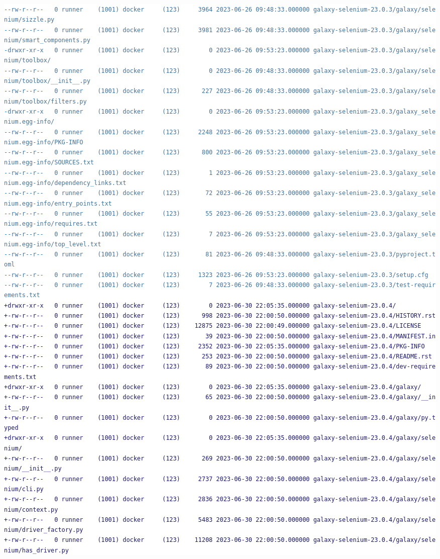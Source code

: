 ```diff
--rw-r--r--   0 runner    (1001) docker     (123)     3964 2023-06-26 09:48:33.000000 galaxy-selenium-23.0.3/galaxy/selenium/sizzle.py
--rw-r--r--   0 runner    (1001) docker     (123)     3981 2023-06-26 09:48:33.000000 galaxy-selenium-23.0.3/galaxy/selenium/smart_components.py
-drwxr-xr-x   0 runner    (1001) docker     (123)        0 2023-06-26 09:53:23.000000 galaxy-selenium-23.0.3/galaxy/selenium/toolbox/
--rw-r--r--   0 runner    (1001) docker     (123)        0 2023-06-26 09:48:33.000000 galaxy-selenium-23.0.3/galaxy/selenium/toolbox/__init__.py
--rw-r--r--   0 runner    (1001) docker     (123)      227 2023-06-26 09:48:33.000000 galaxy-selenium-23.0.3/galaxy/selenium/toolbox/filters.py
-drwxr-xr-x   0 runner    (1001) docker     (123)        0 2023-06-26 09:53:23.000000 galaxy-selenium-23.0.3/galaxy_selenium.egg-info/
--rw-r--r--   0 runner    (1001) docker     (123)     2248 2023-06-26 09:53:23.000000 galaxy-selenium-23.0.3/galaxy_selenium.egg-info/PKG-INFO
--rw-r--r--   0 runner    (1001) docker     (123)      800 2023-06-26 09:53:23.000000 galaxy-selenium-23.0.3/galaxy_selenium.egg-info/SOURCES.txt
--rw-r--r--   0 runner    (1001) docker     (123)        1 2023-06-26 09:53:23.000000 galaxy-selenium-23.0.3/galaxy_selenium.egg-info/dependency_links.txt
--rw-r--r--   0 runner    (1001) docker     (123)       72 2023-06-26 09:53:23.000000 galaxy-selenium-23.0.3/galaxy_selenium.egg-info/entry_points.txt
--rw-r--r--   0 runner    (1001) docker     (123)       55 2023-06-26 09:53:23.000000 galaxy-selenium-23.0.3/galaxy_selenium.egg-info/requires.txt
--rw-r--r--   0 runner    (1001) docker     (123)        7 2023-06-26 09:53:23.000000 galaxy-selenium-23.0.3/galaxy_selenium.egg-info/top_level.txt
--rw-r--r--   0 runner    (1001) docker     (123)       81 2023-06-26 09:48:33.000000 galaxy-selenium-23.0.3/pyproject.toml
--rw-r--r--   0 runner    (1001) docker     (123)     1323 2023-06-26 09:53:23.000000 galaxy-selenium-23.0.3/setup.cfg
--rw-r--r--   0 runner    (1001) docker     (123)        7 2023-06-26 09:48:33.000000 galaxy-selenium-23.0.3/test-requirements.txt
+drwxr-xr-x   0 runner    (1001) docker     (123)        0 2023-06-30 22:05:35.000000 galaxy-selenium-23.0.4/
+-rw-r--r--   0 runner    (1001) docker     (123)      998 2023-06-30 22:00:50.000000 galaxy-selenium-23.0.4/HISTORY.rst
+-rw-r--r--   0 runner    (1001) docker     (123)    12875 2023-06-30 22:00:49.000000 galaxy-selenium-23.0.4/LICENSE
+-rw-r--r--   0 runner    (1001) docker     (123)       39 2023-06-30 22:00:50.000000 galaxy-selenium-23.0.4/MANIFEST.in
+-rw-r--r--   0 runner    (1001) docker     (123)     2352 2023-06-30 22:05:35.000000 galaxy-selenium-23.0.4/PKG-INFO
+-rw-r--r--   0 runner    (1001) docker     (123)      253 2023-06-30 22:00:50.000000 galaxy-selenium-23.0.4/README.rst
+-rw-r--r--   0 runner    (1001) docker     (123)       89 2023-06-30 22:00:50.000000 galaxy-selenium-23.0.4/dev-requirements.txt
+drwxr-xr-x   0 runner    (1001) docker     (123)        0 2023-06-30 22:05:35.000000 galaxy-selenium-23.0.4/galaxy/
+-rw-r--r--   0 runner    (1001) docker     (123)       65 2023-06-30 22:00:50.000000 galaxy-selenium-23.0.4/galaxy/__init__.py
+-rw-r--r--   0 runner    (1001) docker     (123)        0 2023-06-30 22:00:50.000000 galaxy-selenium-23.0.4/galaxy/py.typed
+drwxr-xr-x   0 runner    (1001) docker     (123)        0 2023-06-30 22:05:35.000000 galaxy-selenium-23.0.4/galaxy/selenium/
+-rw-r--r--   0 runner    (1001) docker     (123)      269 2023-06-30 22:00:50.000000 galaxy-selenium-23.0.4/galaxy/selenium/__init__.py
+-rw-r--r--   0 runner    (1001) docker     (123)     2737 2023-06-30 22:00:50.000000 galaxy-selenium-23.0.4/galaxy/selenium/cli.py
+-rw-r--r--   0 runner    (1001) docker     (123)     2836 2023-06-30 22:00:50.000000 galaxy-selenium-23.0.4/galaxy/selenium/context.py
+-rw-r--r--   0 runner    (1001) docker     (123)     5483 2023-06-30 22:00:50.000000 galaxy-selenium-23.0.4/galaxy/selenium/driver_factory.py
+-rw-r--r--   0 runner    (1001) docker     (123)    11208 2023-06-30 22:00:50.000000 galaxy-selenium-23.0.4/galaxy/selenium/has_driver.py
```
